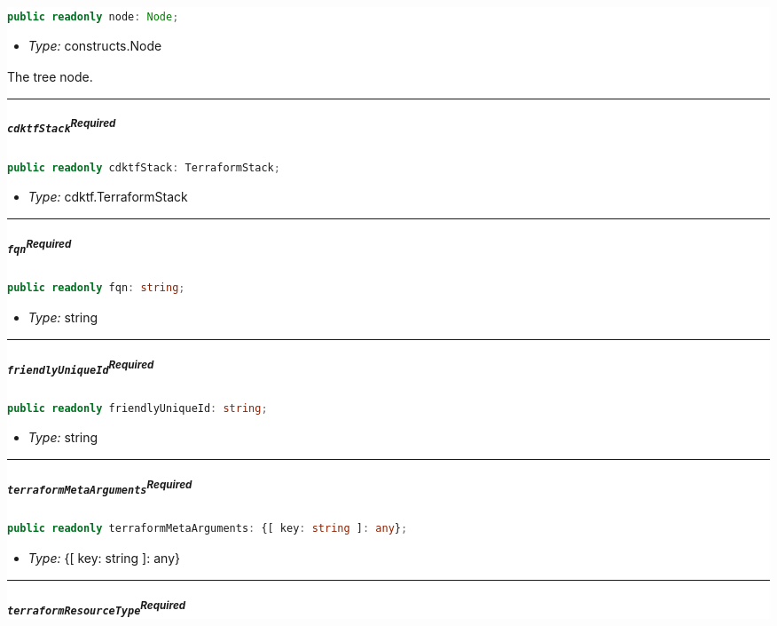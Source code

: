 ```typescript
public readonly node: Node;
```

- *Type:* constructs.Node

The tree node.

---

##### `cdktfStack`<sup>Required</sup> <a name="cdktfStack" id="@cdktf/provider-snowflake.roleOwnershipGrant.RoleOwnershipGrant.property.cdktfStack"></a>

```typescript
public readonly cdktfStack: TerraformStack;
```

- *Type:* cdktf.TerraformStack

---

##### `fqn`<sup>Required</sup> <a name="fqn" id="@cdktf/provider-snowflake.roleOwnershipGrant.RoleOwnershipGrant.property.fqn"></a>

```typescript
public readonly fqn: string;
```

- *Type:* string

---

##### `friendlyUniqueId`<sup>Required</sup> <a name="friendlyUniqueId" id="@cdktf/provider-snowflake.roleOwnershipGrant.RoleOwnershipGrant.property.friendlyUniqueId"></a>

```typescript
public readonly friendlyUniqueId: string;
```

- *Type:* string

---

##### `terraformMetaArguments`<sup>Required</sup> <a name="terraformMetaArguments" id="@cdktf/provider-snowflake.roleOwnershipGrant.RoleOwnershipGrant.property.terraformMetaArguments"></a>

```typescript
public readonly terraformMetaArguments: {[ key: string ]: any};
```

- *Type:* {[ key: string ]: any}

---

##### `terraformResourceType`<sup>Required</sup> <a name="terraformResourceType" id="@cdktf/provider-snowflake.roleOwnershipGrant.RoleOwnershipGrant.property.terraformResourceType"></a>
